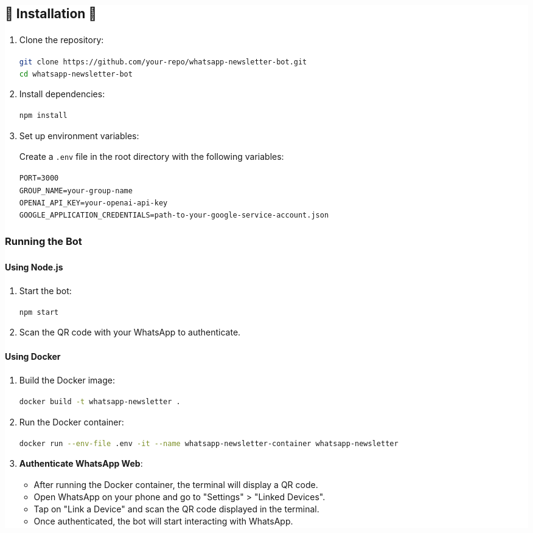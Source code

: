 ## 🚀 Installation 🚀

1. Clone the repository:

    ```bash
    git clone https://github.com/your-repo/whatsapp-newsletter-bot.git
    cd whatsapp-newsletter-bot
    ```

2. Install dependencies:

    ```bash
    npm install
    ```

3. Set up environment variables:

    Create a `.env` file in the root directory with the following variables:

    ```plaintext
    PORT=3000
    GROUP_NAME=your-group-name
    OPENAI_API_KEY=your-openai-api-key
    GOOGLE_APPLICATION_CREDENTIALS=path-to-your-google-service-account.json
    ```

### Running the Bot

#### Using Node.js

1. Start the bot:

    ```bash
    npm start
    ```

2. Scan the QR code with your WhatsApp to authenticate.

#### Using Docker

1. Build the Docker image:

    ```bash
    docker build -t whatsapp-newsletter .
    ```

2. Run the Docker container:

    ```bash
    docker run --env-file .env -it --name whatsapp-newsletter-container whatsapp-newsletter
    ```

3. **Authenticate WhatsApp Web**:

    - After running the Docker container, the terminal will display a QR code.
    - Open WhatsApp on your phone and go to "Settings" > "Linked Devices".
    - Tap on "Link a Device" and scan the QR code displayed in the terminal.
    - Once authenticated, the bot will start interacting with WhatsApp.

